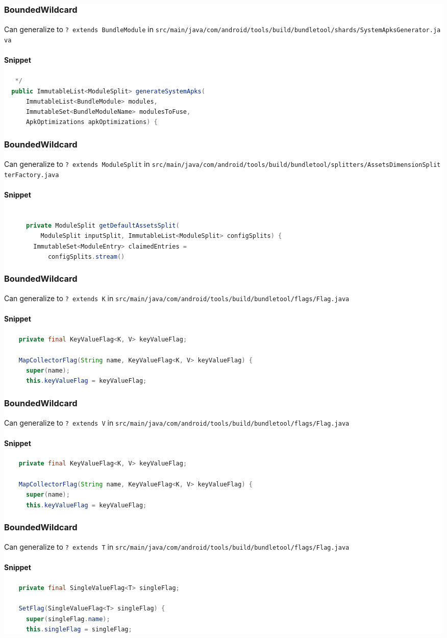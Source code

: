 ### BoundedWildcard
Can generalize to `? extends BundleModule`
in `src/main/java/com/android/tools/build/bundletool/shards/SystemApksGenerator.java`
#### Snippet
```java
   */
  public ImmutableList<ModuleSplit> generateSystemApks(
      ImmutableList<BundleModule> modules,
      ImmutableSet<BundleModuleName> modulesToFuse,
      ApkOptimizations apkOptimizations) {
```

### BoundedWildcard
Can generalize to `? extends ModuleSplit`
in `src/main/java/com/android/tools/build/bundletool/splitters/AssetsDimensionSplitterFactory.java`
#### Snippet
```java

      private ModuleSplit getDefaultAssetsSplit(
          ModuleSplit inputSplit, ImmutableList<ModuleSplit> configSplits) {
        ImmutableSet<ModuleEntry> claimedEntries =
            configSplits.stream()
```

### BoundedWildcard
Can generalize to `? extends K`
in `src/main/java/com/android/tools/build/bundletool/flags/Flag.java`
#### Snippet
```java
    private final KeyValueFlag<K, V> keyValueFlag;

    MapCollectorFlag(String name, KeyValueFlag<K, V> keyValueFlag) {
      super(name);
      this.keyValueFlag = keyValueFlag;
```

### BoundedWildcard
Can generalize to `? extends V`
in `src/main/java/com/android/tools/build/bundletool/flags/Flag.java`
#### Snippet
```java
    private final KeyValueFlag<K, V> keyValueFlag;

    MapCollectorFlag(String name, KeyValueFlag<K, V> keyValueFlag) {
      super(name);
      this.keyValueFlag = keyValueFlag;
```

### BoundedWildcard
Can generalize to `? extends T`
in `src/main/java/com/android/tools/build/bundletool/flags/Flag.java`
#### Snippet
```java
    private final SingleValueFlag<T> singleFlag;

    SetFlag(SingleValueFlag<T> singleFlag) {
      super(singleFlag.name);
      this.singleFlag = singleFlag;
```
